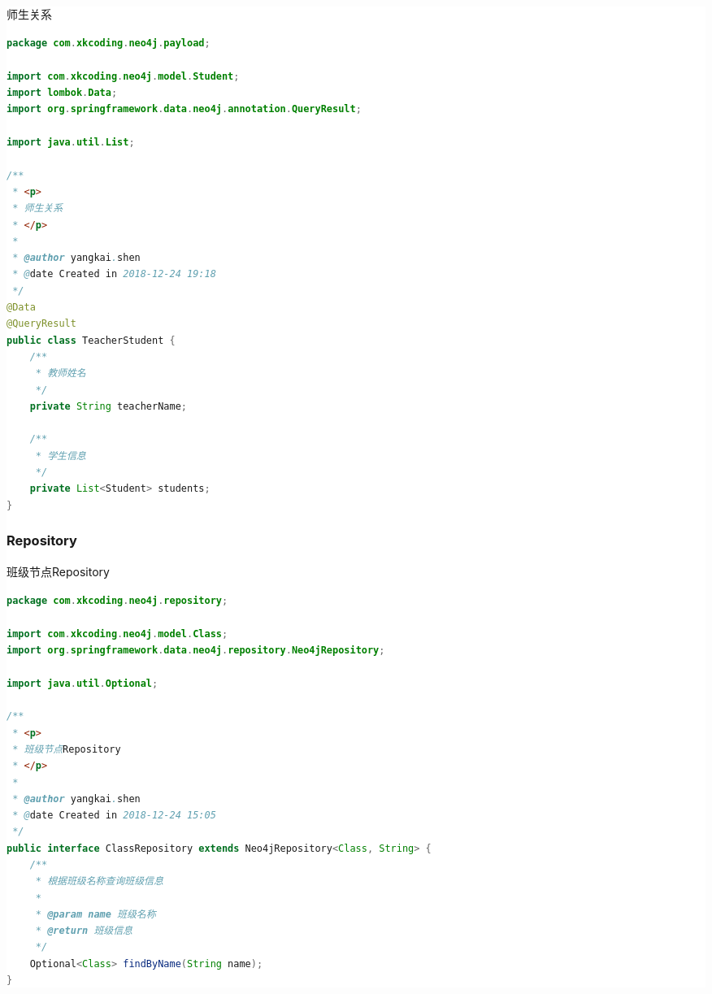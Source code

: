 师生关系

```java
package com.xkcoding.neo4j.payload;

import com.xkcoding.neo4j.model.Student;
import lombok.Data;
import org.springframework.data.neo4j.annotation.QueryResult;

import java.util.List;

/**
 * <p>
 * 师生关系
 * </p>
 *
 * @author yangkai.shen
 * @date Created in 2018-12-24 19:18
 */
@Data
@QueryResult
public class TeacherStudent {
    /**
     * 教师姓名
     */
    private String teacherName;

    /**
     * 学生信息
     */
    private List<Student> students;
}
```

### Repository

班级节点Repository

```java
package com.xkcoding.neo4j.repository;

import com.xkcoding.neo4j.model.Class;
import org.springframework.data.neo4j.repository.Neo4jRepository;

import java.util.Optional;

/**
 * <p>
 * 班级节点Repository
 * </p>
 *
 * @author yangkai.shen
 * @date Created in 2018-12-24 15:05
 */
public interface ClassRepository extends Neo4jRepository<Class, String> {
    /**
     * 根据班级名称查询班级信息
     *
     * @param name 班级名称
     * @return 班级信息
     */
    Optional<Class> findByName(String name);
}

```
